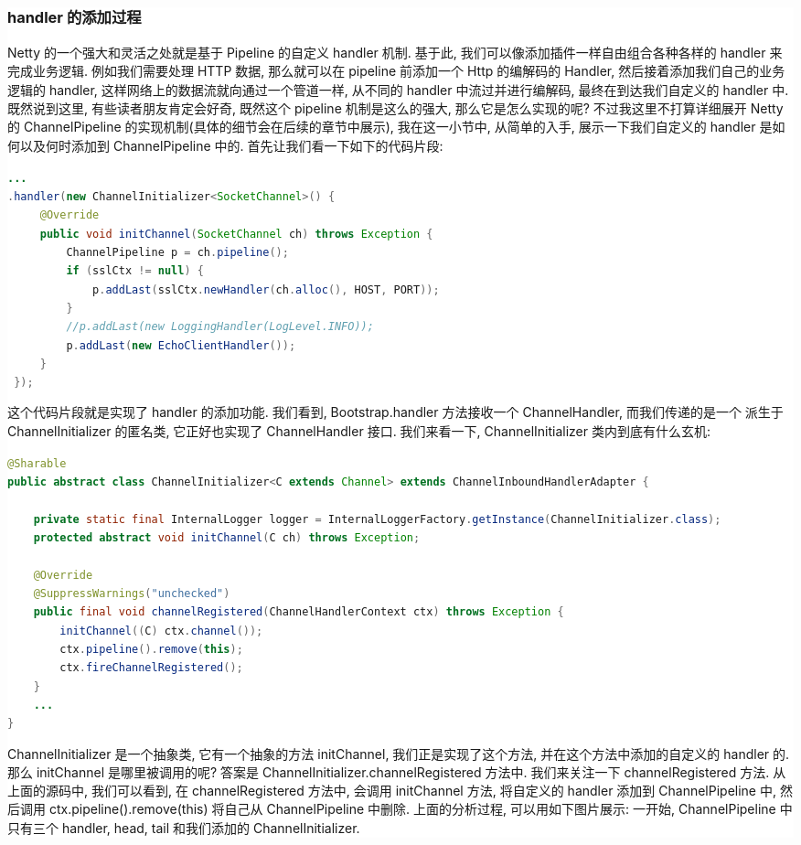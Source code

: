 

### handler 的添加过程

Netty 的一个强大和灵活之处就是基于 Pipeline 的自定义 handler 机制. 基于此, 
我们可以像添加插件一样自由组合各种各样的 handler 来完成业务逻辑. 例如我们需要处理 HTTP 数据, 那么就可以在 pipeline 
前添加一个 Http 的编解码的 Handler, 然后接着添加我们自己的业务逻辑的 handler, 这样网络上的数据流就向通过一个管道一样,
 从不同的 handler 中流过并进行编解码, 最终在到达我们自定义的 handler 中.
既然说到这里, 有些读者朋友肯定会好奇, 
既然这个 pipeline 机制是这么的强大, 那么它是怎么实现的呢? 不过我这里不打算详细展开 Netty 的 ChannelPipeline
 的实现机制(具体的细节会在后续的章节中展示), 我在这一小节中, 从简单的入手, 展示一下我们自定义的 handler 是如何以及何时添加到 
ChannelPipeline 中的.
首先让我们看一下如下的代码片段:

```java
...
.handler(new ChannelInitializer<SocketChannel>() {
     @Override
     public void initChannel(SocketChannel ch) throws Exception {
         ChannelPipeline p = ch.pipeline();
         if (sslCtx != null) {
             p.addLast(sslCtx.newHandler(ch.alloc(), HOST, PORT));
         }
         //p.addLast(new LoggingHandler(LogLevel.INFO));
         p.addLast(new EchoClientHandler());
     }
 });
```

这个代码片段就是实现了 handler 的添加功能. 我们看到, Bootstrap.handler 方法接收一个 ChannelHandler, 而我们传递的是一个 派生于 ChannelInitializer 的匿名类, 它正好也实现了 ChannelHandler 接口. 我们来看一下, ChannelInitializer  类内到底有什么玄机:

```java
@Sharable
public abstract class ChannelInitializer<C extends Channel> extends ChannelInboundHandlerAdapter {

    private static final InternalLogger logger = InternalLoggerFactory.getInstance(ChannelInitializer.class);
    protected abstract void initChannel(C ch) throws Exception;

    @Override
    @SuppressWarnings("unchecked")
    public final void channelRegistered(ChannelHandlerContext ctx) throws Exception {
        initChannel((C) ctx.channel());
        ctx.pipeline().remove(this);
        ctx.fireChannelRegistered();
    }
    ...
}
```

ChannelInitializer 是一个抽象类, 它有一个抽象的方法 initChannel, 我们正是实现了这个方法, 
并在这个方法中添加的自定义的 handler 的. 那么 initChannel 是哪里被调用的呢? 答案是 
ChannelInitializer.channelRegistered 方法中. 
我们来关注一下 channelRegistered 
方法. 从上面的源码中, 我们可以看到, 在 channelRegistered 方法中, 会调用 initChannel 方法, 将自定义的 
handler 添加到 ChannelPipeline 中, 然后调用 ctx.pipeline().remove(this) 将自己从 
ChannelPipeline 中删除. 上面的分析过程, 可以用如下图片展示:
一开始, ChannelPipeline 中只有三个 handler, head, tail 和我们添加的 ChannelInitializer.
